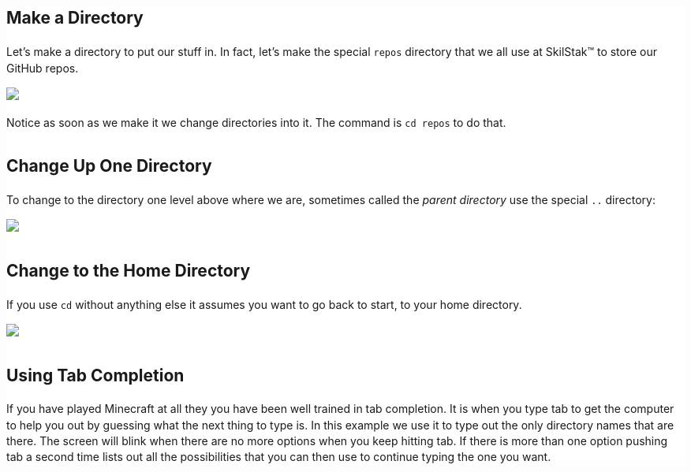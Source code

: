 ## Make a Directory

Let’s make a directory to put our stuff in. In fact, let’s make the
special `repos` directory that we all use at SkilStak™ to store our
GitHub repos.

![](/assets/mkdir-cd-repos.gif)

Notice as soon as we make it we change directories into it. The
command is `cd repos` to do that.

## Change Up One Directory

To change to the directory one level above where we are, sometimes
called the *parent directory* use the special `..` directory:

![](/assets/cd-dotdot.gif)

## Change to the Home Directory

If you use `cd` without anything else it assumes you want to go back
to start, to your home directory.

![](/assets/cd.gif)

## Using Tab Completion

If you have played Minecraft at all they you have been well trained in
tab completion. It is when you type tab to get the computer to help
you out by guessing what the next thing to type is. In this example we
use it to type out the only directory names that are there. The screen
will blink when there are no more options when you keep hitting tab.
If there is more than one option pushing tab a second time lists out
all the possibilities that you can then use to continue typing the one
you want.

